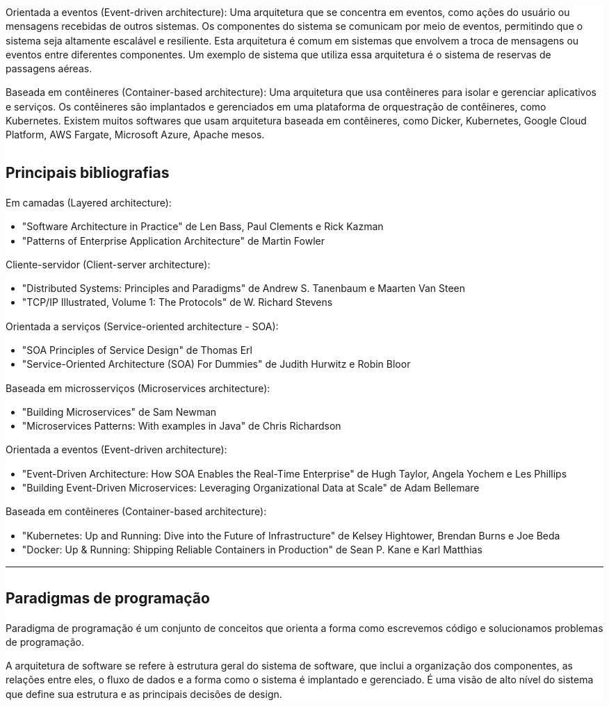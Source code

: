 Orientada a eventos (Event-driven architecture): Uma arquitetura que se concentra em eventos, como ações do usuário ou mensagens recebidas de outros sistemas. Os componentes do sistema se comunicam por meio de eventos, permitindo que o sistema seja altamente escalável e resiliente. Esta arquitetura é comum em sistemas que envolvem a troca de mensagens ou eventos entre diferentes componentes. Um exemplo de sistema que utiliza essa arquitetura é o sistema de reservas de passagens aéreas.

Baseada em contêineres (Container-based architecture): Uma arquitetura que usa contêineres para isolar e gerenciar aplicativos e serviços. Os contêineres são implantados e gerenciados em uma plataforma de orquestração de contêineres, como Kubernetes. Existem muitos softwares que usam arquitetura baseada em contêineres, como Dicker, Kubernetes, Google Cloud Platform, AWS Fargate, Microsoft Azure, Apache mesos.

## Principais bibliografias

Em camadas (Layered architecture):

- "Software Architecture in Practice" de Len Bass, Paul Clements e Rick Kazman
- "Patterns of Enterprise Application Architecture" de Martin Fowler

Cliente-servidor (Client-server architecture):

- "Distributed Systems: Principles and Paradigms" de Andrew S. Tanenbaum e Maarten Van Steen
- "TCP/IP Illustrated, Volume 1: The Protocols" de W. Richard Stevens

Orientada a serviços (Service-oriented architecture - SOA):

- "SOA Principles of Service Design" de Thomas Erl
- "Service-Oriented Architecture (SOA) For Dummies" de Judith Hurwitz e Robin Bloor

Baseada em microsserviços (Microservices architecture):

- "Building Microservices" de Sam Newman
- "Microservices Patterns: With examples in Java" de Chris Richardson

Orientada a eventos (Event-driven architecture):

- "Event-Driven Architecture: How SOA Enables the Real-Time Enterprise" de Hugh Taylor, Angela Yochem e Les Phillips
- "Building Event-Driven Microservices: Leveraging Organizational Data at Scale" de Adam Bellemare

Baseada em contêineres (Container-based architecture):

- "Kubernetes: Up and Running: Dive into the Future of Infrastructure" de Kelsey Hightower, Brendan Burns e Joe Beda
- "Docker: Up & Running: Shipping Reliable Containers in Production" de Sean P. Kane e Karl Matthias

------

## Paradigmas de programação

Paradigma de programação é um conjunto de conceitos que orienta a forma como escrevemos código e solucionamos problemas de programação.

A arquitetura de software se refere à estrutura geral do sistema de software, que inclui a organização dos componentes, as relações entre eles, o fluxo de dados e a forma como o sistema é implantado e gerenciado. É uma visão de alto nível do sistema que define sua estrutura e as principais decisões de design.
